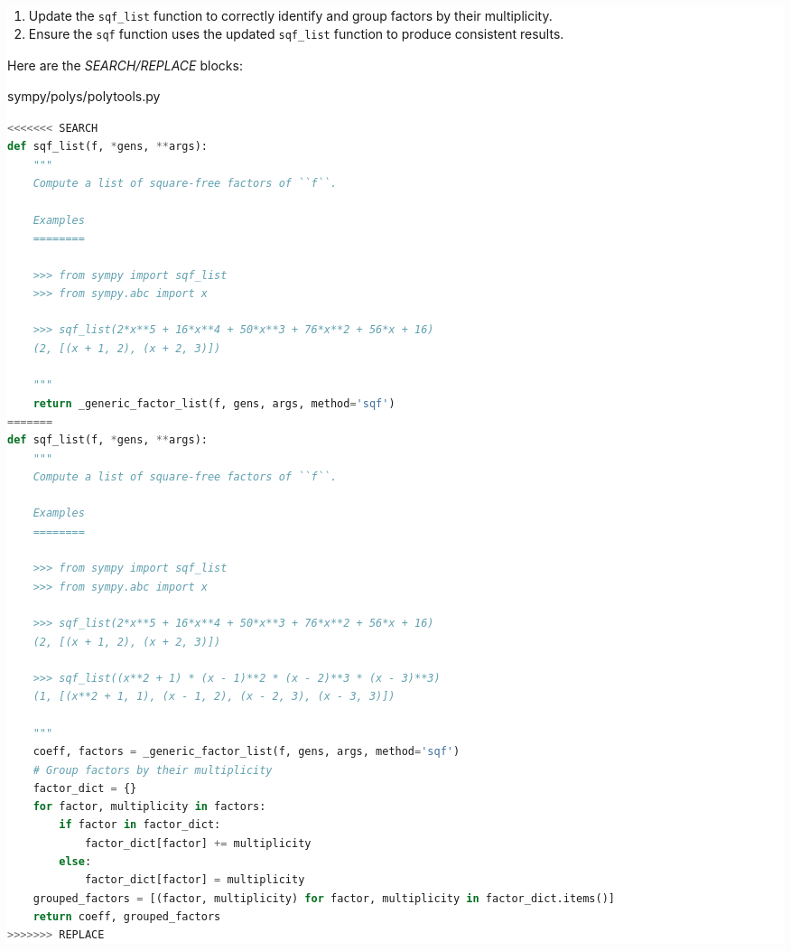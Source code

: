 1. Update the `sqf_list` function to correctly identify and group factors by their multiplicity.
2. Ensure the `sqf` function uses the updated `sqf_list` function to produce consistent results.

Here are the *SEARCH/REPLACE* blocks:

sympy/polys/polytools.py
```python
<<<<<<< SEARCH
def sqf_list(f, *gens, **args):
    """
    Compute a list of square-free factors of ``f``.

    Examples
    ========

    >>> from sympy import sqf_list
    >>> from sympy.abc import x

    >>> sqf_list(2*x**5 + 16*x**4 + 50*x**3 + 76*x**2 + 56*x + 16)
    (2, [(x + 1, 2), (x + 2, 3)])

    """
    return _generic_factor_list(f, gens, args, method='sqf')
=======
def sqf_list(f, *gens, **args):
    """
    Compute a list of square-free factors of ``f``.

    Examples
    ========

    >>> from sympy import sqf_list
    >>> from sympy.abc import x

    >>> sqf_list(2*x**5 + 16*x**4 + 50*x**3 + 76*x**2 + 56*x + 16)
    (2, [(x + 1, 2), (x + 2, 3)])

    >>> sqf_list((x**2 + 1) * (x - 1)**2 * (x - 2)**3 * (x - 3)**3)
    (1, [(x**2 + 1, 1), (x - 1, 2), (x - 2, 3), (x - 3, 3)])

    """
    coeff, factors = _generic_factor_list(f, gens, args, method='sqf')
    # Group factors by their multiplicity
    factor_dict = {}
    for factor, multiplicity in factors:
        if factor in factor_dict:
            factor_dict[factor] += multiplicity
        else:
            factor_dict[factor] = multiplicity
    grouped_factors = [(factor, multiplicity) for factor, multiplicity in factor_dict.items()]
    return coeff, grouped_factors
>>>>>>> REPLACE
```
